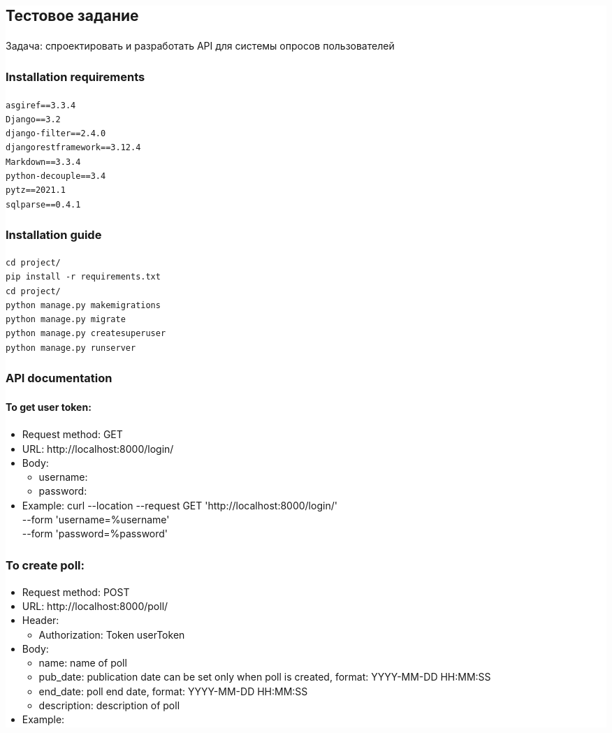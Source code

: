 ## **Тестовое задание**

Задача: спроектировать и разработать API для системы опросов пользователей

### Installation requirements

    asgiref==3.3.4
    Django==3.2
    django-filter==2.4.0
    djangorestframework==3.12.4
    Markdown==3.3.4
    python-decouple==3.4
    pytz==2021.1
    sqlparse==0.4.1

### Installation guide

    cd project/
    pip install -r requirements.txt
    cd project/
    python manage.py makemigrations
    python manage.py migrate
    python manage.py createsuperuser
    python manage.py runserver

### API documentation

#### To get user token:

- Request method: GET
- URL: http://localhost:8000/login/
- Body:
  - username:
  - password:
- Example:
    curl --location --request GET 'http://localhost:8000/login/' \
    --form 'username=%username' \
    --form 'password=%password'

### To create poll:

- Request method: POST
- URL: http://localhost:8000/poll/
- Header:
    - Authorization: Token userToken
- Body:
    - name: name of poll
    - pub_date: publication date can be set only when poll is created, format: YYYY-MM-DD HH:MM:SS
    - end_date: poll end date, format: YYYY-MM-DD HH:MM:SS
    - description: description of poll
- Example:
  